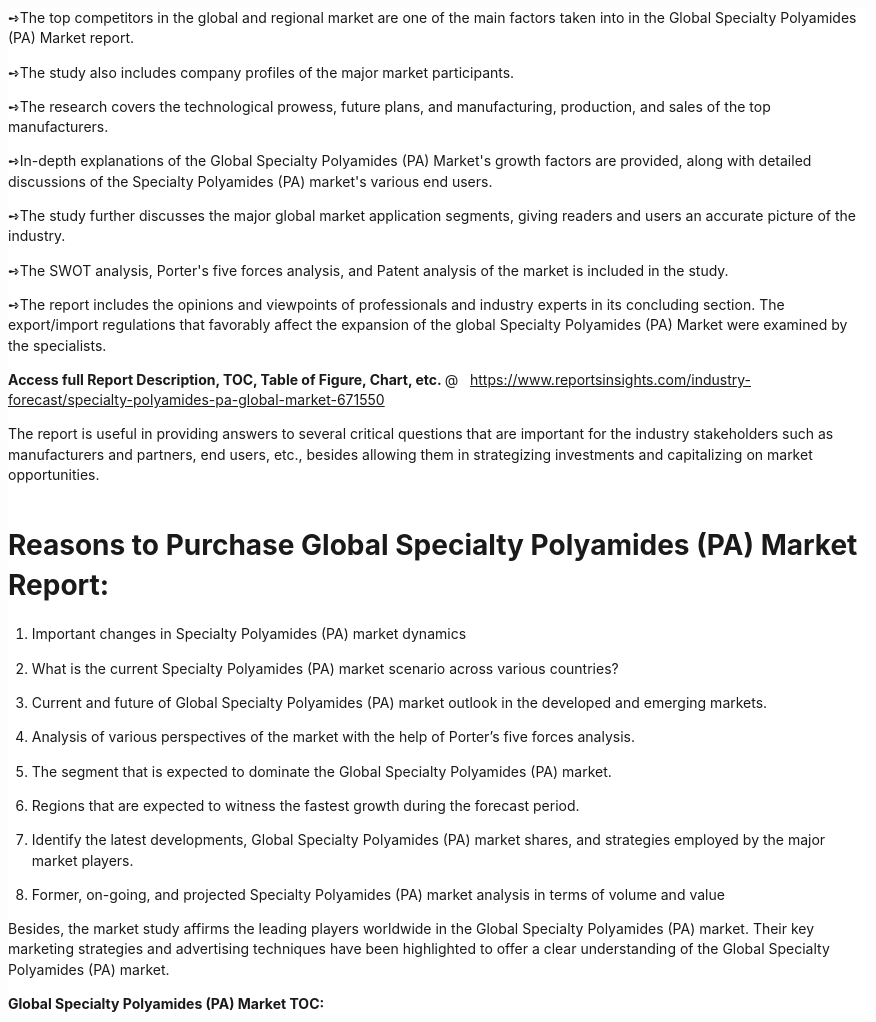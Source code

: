 ➺The top competitors in the global and regional market are one of the main factors taken into in the Global Specialty Polyamides (PA) Market report.

➺The study also includes company profiles of the major market participants.

➺The research covers the technological prowess, future plans, and manufacturing, production, and sales of the top manufacturers.

➺In-depth explanations of the Global Specialty Polyamides (PA) Market's growth factors are provided, along with detailed discussions of the Specialty Polyamides (PA) market's various end users.

➺The study further discusses the major global market application segments, giving readers and users an accurate picture of the industry.

➺The SWOT analysis, Porter's five forces analysis, and Patent analysis of the market is included in the study.

➺The report includes the opinions and viewpoints of professionals and industry experts in its concluding section. The export/import regulations that favorably affect the expansion of the global Specialty Polyamides (PA) Market were examined by the specialists.

<strong>Access full Report Description, TOC, Table of Figure, Chart, etc. </strong>@   <a href=https://www.reportsinsights.com/industry-forecast/specialty-polyamides-pa-global-market-671550 style=color:#0000ff;>https://www.reportsinsights.com/industry-forecast/specialty-polyamides-pa-global-market-671550</a>

The report is useful in providing answers to several critical questions that are important for the industry stakeholders such as manufacturers and partners, end users, etc., besides allowing them in strategizing investments and capitalizing on market opportunities.

# <strong>Reasons to Purchase Global Specialty Polyamides (PA) Market Report:</strong>

1. Important changes in Specialty Polyamides (PA) market dynamics

2. What is the current Specialty Polyamides (PA) market scenario across various countries?

3. Current and future of Global Specialty Polyamides (PA) market outlook in the developed and emerging markets.

4. Analysis of various perspectives of the market with the help of Porter’s five forces analysis.

5. The segment that is expected to dominate the Global Specialty Polyamides (PA) market.

6. Regions that are expected to witness the fastest growth during the forecast period.

7. Identify the latest developments, Global Specialty Polyamides (PA) market shares, and strategies employed by the major market players.

8. Former, on-going, and projected Specialty Polyamides (PA) market analysis in terms of volume and value

Besides, the market study affirms the leading players worldwide in the Global Specialty Polyamides (PA) market. Their key marketing strategies and advertising techniques have been highlighted to offer a clear understanding of the Global Specialty Polyamides (PA) market.

<strong>Global Specialty Polyamides (PA) Market TOC:</strong>
